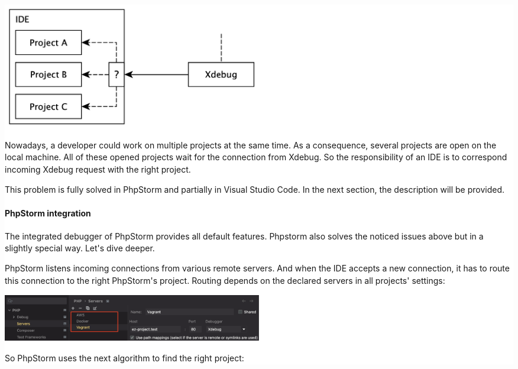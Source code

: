 <img src="./img/project_search.png" alt="project_search" width="50%">

Nowadays, a developer could work on multiple projects at the same time. As a consequence, several projects are open on the local machine. All of these opened projects wait for the connection from Xdebug. So the responsibility of an IDE is to correspond incoming Xdebug request with the right project.

This problem is fully solved in PhpStorm and partially in Visual Studio Code. In the next section, the description will be provided.

#### PhpStorm integration

The integrated debugger of PhpStorm provides all default features. Phpstorm also solves the noticed issues above but in a slightly special way. Let's dive deeper.

PhpStorm listens incoming connections from various remote servers. And when the IDE accepts a new connection, it has to route this connection to the right PhpStorm's project. Routing depends on the declared servers in all projects' settings:

<img src="./img/ide_servers.png" alt="ide_servers" width="50%">

So PhpStorm uses the next algorithm to find the right project:
